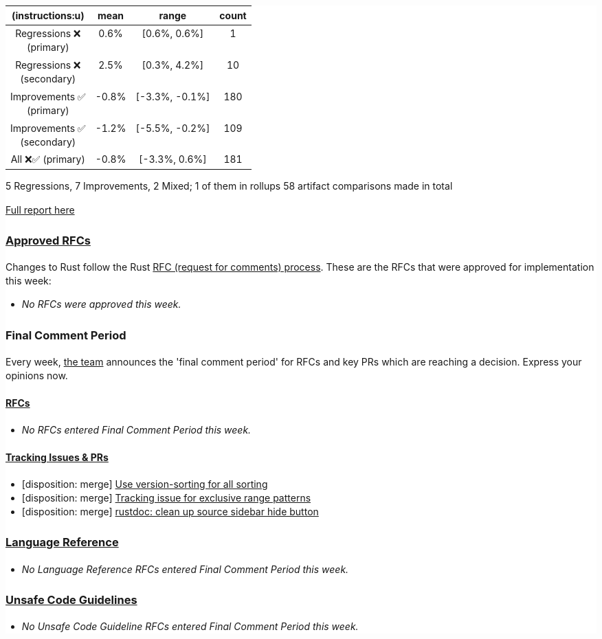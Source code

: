 | (instructions:u)                   | mean  | range          | count |
|:----------------------------------:|:-----:|:--------------:|:-----:|
| Regressions ❌ <br /> (primary)    | 0.6%  | [0.6%, 0.6%]   | 1     |
| Regressions ❌ <br /> (secondary)  | 2.5%  | [0.3%, 4.2%]   | 10    |
| Improvements ✅ <br /> (primary)   | -0.8% | [-3.3%, -0.1%] | 180   |
| Improvements ✅ <br /> (secondary) | -1.2% | [-5.5%, -0.2%] | 109   |
| All ❌✅ (primary)                 | -0.8% | [-3.3%, 0.6%]  | 181   |

5 Regressions, 7 Improvements, 2 Mixed; 1 of them in rollups
58 artifact comparisons made in total

[Full report here](https://github.com/rust-lang/rustc-perf/blob/73d96e7ca26ef9ddfc1c32c7701e1f1159512c49/triage/2023-12-26.md)

### [Approved RFCs](https://github.com/rust-lang/rfcs/commits/master)

Changes to Rust follow the Rust [RFC (request for comments) process](https://github.com/rust-lang/rfcs#rust-rfcs). These
are the RFCs that were approved for implementation this week:

* *No RFCs were approved this week.*

### Final Comment Period

Every week, [the team](https://www.rust-lang.org/team.html) announces the 'final comment period' for RFCs and key PRs
which are reaching a decision. Express your opinions now.

#### [RFCs](https://github.com/rust-lang/rfcs/labels/final-comment-period)

* *No RFCs entered Final Comment Period this week.*

#### [Tracking Issues & PRs](https://github.com/rust-lang/rust/issues?q=is%3Aopen+label%3Afinal-comment-period+sort%3Aupdated-desc)
* [disposition: merge] [Use version-sorting for all sorting](https://github.com/rust-lang/rust/pull/115046)
* [disposition: merge] [Tracking issue for exclusive range patterns](https://github.com/rust-lang/rust/issues/37854)
* [disposition: merge] [rustdoc: clean up source sidebar hide button](https://github.com/rust-lang/rust/pull/119066)

### [Language Reference](https://github.com/rust-lang/reference/issues?q=is%3Aopen+label%3Afinal-comment-period+sort%3Aupdated-desc)
* *No Language Reference RFCs entered Final Comment Period this week.*

### [Unsafe Code Guidelines](https://github.com/rust-lang/unsafe-code-guidelines/issues?q=is%3Aopen+label%3Afinal-comment-period+sort%3Aupdated-desc)
* *No Unsafe Code Guideline RFCs entered Final Comment Period this week.*


[submit_crate]: https://users.rust-lang.org/t/crate-of-the-week/2704
[guidelines]: https://users.rust-lang.org/t/twir-call-for-participation/4821
[merged]: https://github.com/search?q=is%3Apr+org%3Arust-lang+is%3Amerged+merged%3A2023-12-20..2023-12-27
[calendar]: https://www.google.com/calendar/embed?src=apd9vmbc22egenmtu5l6c5jbfc%40group.calendar.google.com
[community]: mailto:community-team@rust-lang.org